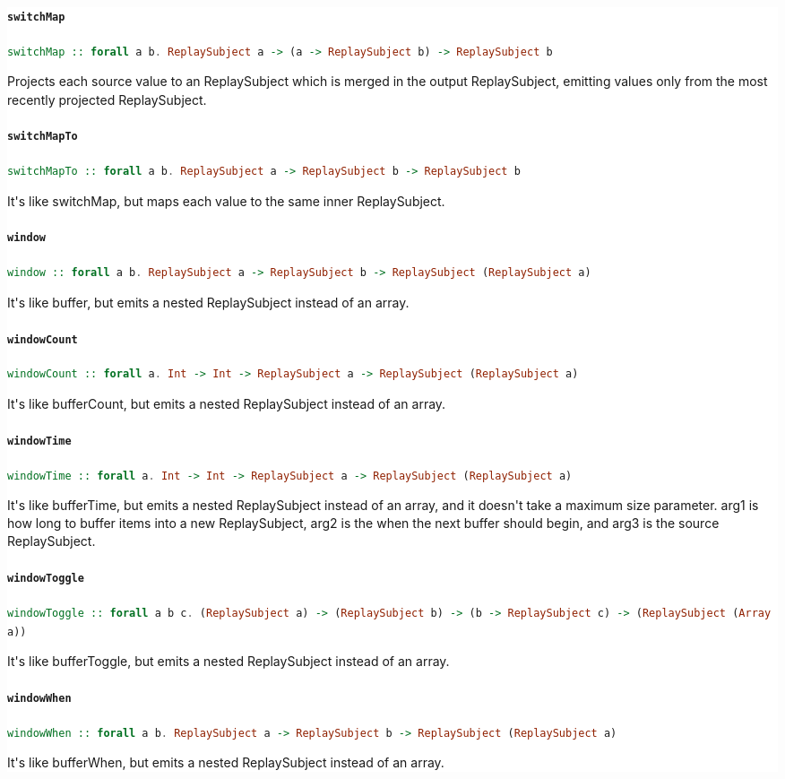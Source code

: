 #### `switchMap`

``` purescript
switchMap :: forall a b. ReplaySubject a -> (a -> ReplaySubject b) -> ReplaySubject b
```

Projects each source value to an ReplaySubject which is merged in the output
ReplaySubject, emitting values only from the most recently projected ReplaySubject.

#### `switchMapTo`

``` purescript
switchMapTo :: forall a b. ReplaySubject a -> ReplaySubject b -> ReplaySubject b
```

It's like switchMap, but maps each value to the same inner ReplaySubject.

#### `window`

``` purescript
window :: forall a b. ReplaySubject a -> ReplaySubject b -> ReplaySubject (ReplaySubject a)
```

It's like buffer, but emits a nested ReplaySubject instead of an array.

#### `windowCount`

``` purescript
windowCount :: forall a. Int -> Int -> ReplaySubject a -> ReplaySubject (ReplaySubject a)
```

It's like bufferCount, but emits a nested ReplaySubject instead of an array.

#### `windowTime`

``` purescript
windowTime :: forall a. Int -> Int -> ReplaySubject a -> ReplaySubject (ReplaySubject a)
```

It's like bufferTime, but emits a nested ReplaySubject instead of an array,
and it doesn't take a maximum size parameter.  arg1 is how long to
buffer items into a new ReplaySubject, arg2 is the when the next buffer should begin,
and arg3 is the source ReplaySubject.

#### `windowToggle`

``` purescript
windowToggle :: forall a b c. (ReplaySubject a) -> (ReplaySubject b) -> (b -> ReplaySubject c) -> (ReplaySubject (Array a))
```

It's like bufferToggle, but emits a nested ReplaySubject instead of an array.

#### `windowWhen`

``` purescript
windowWhen :: forall a b. ReplaySubject a -> ReplaySubject b -> ReplaySubject (ReplaySubject a)
```

It's like bufferWhen, but emits a nested ReplaySubject instead of an array.
